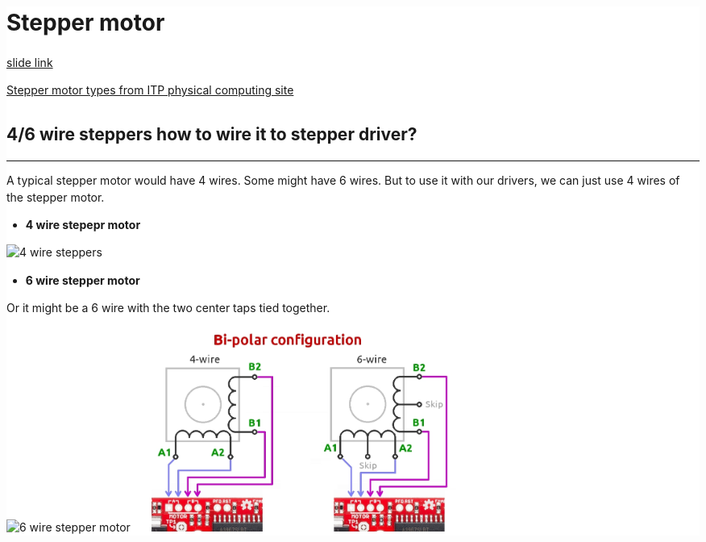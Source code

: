 # **Stepper motor**

[slide link](https://docs.google.com/presentation/d/10lqaPPDLgNxQk3ZaB603aZPIOM5Mnd8XHKxXp5JCfcs/edit?usp=sharing)

[Stepper motor types from ITP physical computing site](https://vimeo.com/380417082?embedded=true&source=vimeo_logo&owner=3661860)

## **4/6 wire steppers how to wire it to stepper driver?**

---

A typical stepper motor would have 4 wires. Some might have 6 wires. But to use it with our drivers, we can just use 4 wires of the stepper motor.

- **4 wire stepepr motor**

<img src="https://buildbotics.com/content/images/2019/09/4wireMotor.png" width=400 alt="4 wire steppers">



- **6 wire stepper motor**

Or it might be a 6 wire with the two center taps tied together.

<img src="https://buildbotics.com/content/images/2019/09/6wire.png" width=400 alt="6 wire stepper motor">

<img src="images/stepperdriver/6to4wire.jpg" width=400 alt="6 wire stepper how to connect as a 4 wire stepper">
